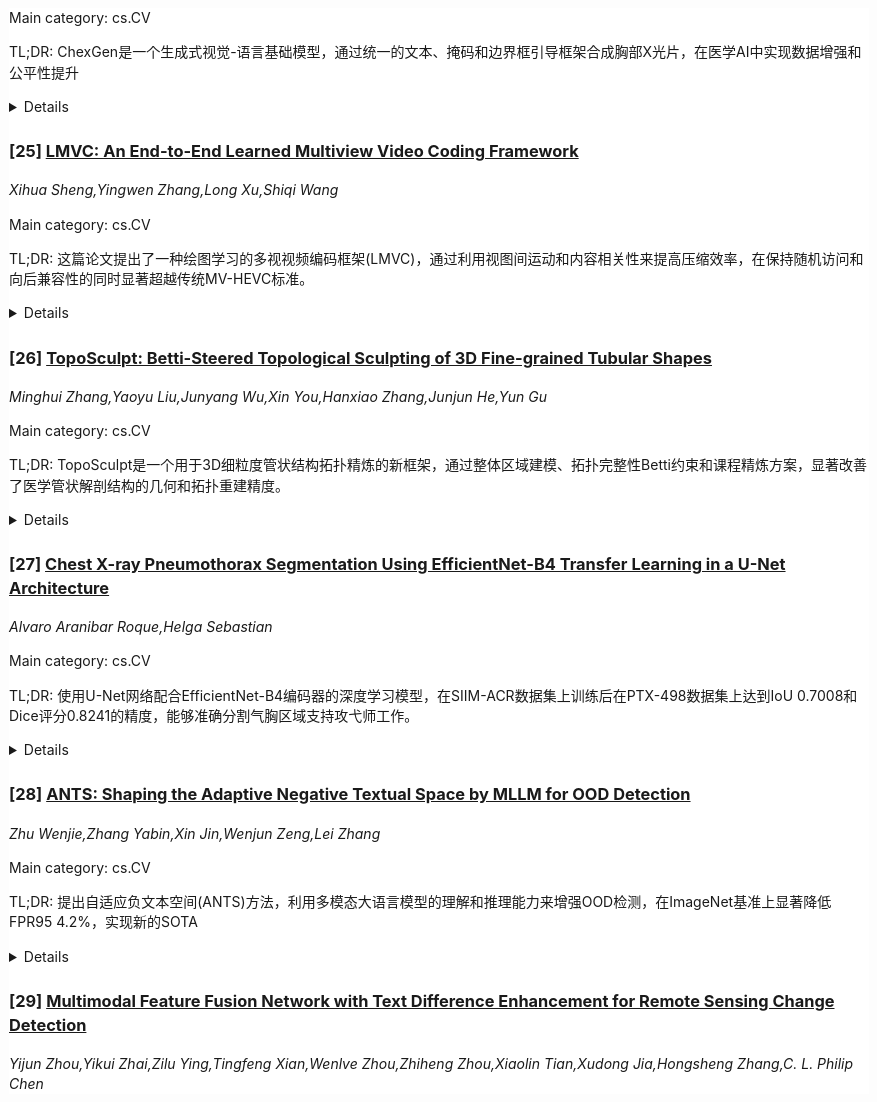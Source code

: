 Main category: cs.CV

TL;DR: ChexGen是一个生成式视觉-语言基础模型，通过统一的文本、掩码和边界框引导框架合成胸部X光片，在医学AI中实现数据增强和公平性提升


<details><summary>Details</summary></details>


### [25] [LMVC: An End-to-End Learned Multiview Video Coding Framework](https://arxiv.org/abs/2509.03922)
*Xihua Sheng,Yingwen Zhang,Long Xu,Shiqi Wang*

Main category: cs.CV

TL;DR: 这篇论文提出了一种绘图学习的多视视频编码框架(LMVC)，通过利用视图间运动和内容相关性来提高压缩效率，在保持随机访问和向后兼容性的同时显著超越传统MV-HEVC标准。


<details><summary>Details</summary></details>


### [26] [TopoSculpt: Betti-Steered Topological Sculpting of 3D Fine-grained Tubular Shapes](https://arxiv.org/abs/2509.03938)
*Minghui Zhang,Yaoyu Liu,Junyang Wu,Xin You,Hanxiao Zhang,Junjun He,Yun Gu*

Main category: cs.CV

TL;DR: TopoSculpt是一个用于3D细粒度管状结构拓扑精炼的新框架，通过整体区域建模、拓扑完整性Betti约束和课程精炼方案，显著改善了医学管状解剖结构的几何和拓扑重建精度。


<details><summary>Details</summary></details>


### [27] [Chest X-ray Pneumothorax Segmentation Using EfficientNet-B4 Transfer Learning in a U-Net Architecture](https://arxiv.org/abs/2509.03950)
*Alvaro Aranibar Roque,Helga Sebastian*

Main category: cs.CV

TL;DR: 使用U-Net网络配合EfficientNet-B4编码器的深度学习模型，在SIIM-ACR数据集上训练后在PTX-498数据集上达到IoU 0.7008和Dice评分0.8241的精度，能够准确分割气胸区域支持攻弋师工作。


<details><summary>Details</summary></details>


### [28] [ANTS: Shaping the Adaptive Negative Textual Space by MLLM for OOD Detection](https://arxiv.org/abs/2509.03951)
*Zhu Wenjie,Zhang Yabin,Xin Jin,Wenjun Zeng,Lei Zhang*

Main category: cs.CV

TL;DR: 提出自适应负文本空间(ANTS)方法，利用多模态大语言模型的理解和推理能力来增强OOD检测，在ImageNet基准上显著降低FPR95 4.2%，实现新的SOTA


<details><summary>Details</summary></details>


### [29] [Multimodal Feature Fusion Network with Text Difference Enhancement for Remote Sensing Change Detection](https://arxiv.org/abs/2509.03961)
*Yijun Zhou,Yikui Zhai,Zilu Ying,Tingfeng Xian,Wenlve Zhou,Zhiheng Zhou,Xiaolin Tian,Xudong Jia,Hongsheng Zhang,C. L. Philip Chen*
